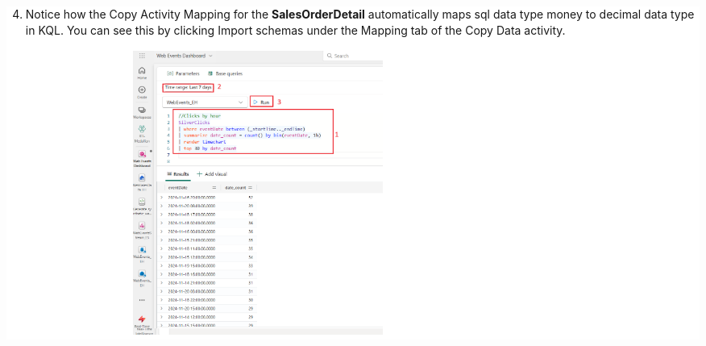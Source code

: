 4.  Notice how the Copy Activity Mapping for
    the **SalesOrderDetail** automatically maps sql data
    type money to decimal data type in KQL. You can see this by clicking
    Import schemas under the Mapping tab of the Copy Data activity.

<img src="./media/image110.png" style="width:6.5in;height:3.67431in" />
